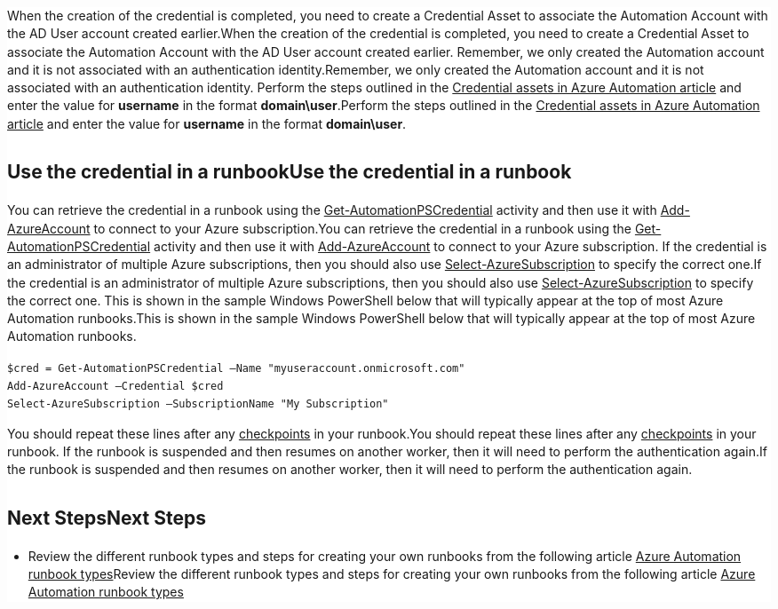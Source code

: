 <span data-ttu-id="05dab-154">When the creation of the credential is completed, you need to create a Credential Asset to associate the Automation Account with the AD User account created earlier.</span><span class="sxs-lookup"><span data-stu-id="05dab-154">When the creation of the credential is completed, you need to create a Credential Asset to associate the Automation Account with the AD User account created earlier.</span></span>  <span data-ttu-id="05dab-155">Remember, we only created the Automation account and it is not associated with an authentication identity.</span><span class="sxs-lookup"><span data-stu-id="05dab-155">Remember, we only created the Automation account and it is not associated with an authentication identity.</span></span>  <span data-ttu-id="05dab-156">Perform the steps outlined in the [Credential assets in Azure Automation article](automation-credentials.md#creating-a-new-credential-asset) and enter the value for **username** in the format **domain\user**.</span><span class="sxs-lookup"><span data-stu-id="05dab-156">Perform the steps outlined in the [Credential assets in Azure Automation article](automation-credentials.md#creating-a-new-credential-asset) and enter the value for **username** in the format **domain\user**.</span></span>

## <a name="use-the-credential-in-a-runbook"></a><span data-ttu-id="05dab-157">Use the credential in a runbook</span><span class="sxs-lookup"><span data-stu-id="05dab-157">Use the credential in a runbook</span></span>
<span data-ttu-id="05dab-158">You can retrieve the credential in a runbook using the [Get-AutomationPSCredential](http://msdn.microsoft.com/library/dn940015.aspx) activity and then use it with [Add-AzureAccount](http://msdn.microsoft.com/library/azure/dn722528.aspx) to connect to your Azure subscription.</span><span class="sxs-lookup"><span data-stu-id="05dab-158">You can retrieve the credential in a runbook using the [Get-AutomationPSCredential](http://msdn.microsoft.com/library/dn940015.aspx) activity and then use it with [Add-AzureAccount](http://msdn.microsoft.com/library/azure/dn722528.aspx) to connect to your Azure subscription.</span></span> <span data-ttu-id="05dab-159">If the credential is an administrator of multiple Azure subscriptions, then you should also use [Select-AzureSubscription](http://msdn.microsoft.com/library/dn495203.aspx) to specify the correct one.</span><span class="sxs-lookup"><span data-stu-id="05dab-159">If the credential is an administrator of multiple Azure subscriptions, then you should also use [Select-AzureSubscription](http://msdn.microsoft.com/library/dn495203.aspx) to specify the correct one.</span></span> <span data-ttu-id="05dab-160">This is shown in the sample Windows PowerShell below that will typically appear at the top of most Azure Automation runbooks.</span><span class="sxs-lookup"><span data-stu-id="05dab-160">This is shown in the sample Windows PowerShell below that will typically appear at the top of most Azure Automation runbooks.</span></span>

    $cred = Get-AutomationPSCredential –Name "myuseraccount.onmicrosoft.com"
    Add-AzureAccount –Credential $cred
    Select-AzureSubscription –SubscriptionName "My Subscription"

<span data-ttu-id="05dab-161">You should repeat these lines after any [checkpoints](http://technet.microsoft.com/library/dn469257.aspx#bk_Checkpoints) in your runbook.</span><span class="sxs-lookup"><span data-stu-id="05dab-161">You should repeat these lines after any [checkpoints](http://technet.microsoft.com/library/dn469257.aspx#bk_Checkpoints) in your runbook.</span></span> <span data-ttu-id="05dab-162">If the runbook is suspended and then resumes on another worker, then it will need to perform the authentication again.</span><span class="sxs-lookup"><span data-stu-id="05dab-162">If the runbook is suspended and then resumes on another worker, then it will need to perform the authentication again.</span></span>

## <a name="next-steps"></a><span data-ttu-id="05dab-163">Next Steps</span><span class="sxs-lookup"><span data-stu-id="05dab-163">Next Steps</span></span>
* <span data-ttu-id="05dab-164">Review the different runbook types and steps for creating your own runbooks from the following article [Azure Automation runbook types](automation-runbook-types.md)</span><span class="sxs-lookup"><span data-stu-id="05dab-164">Review the different runbook types and steps for creating your own runbooks from the following article [Azure Automation runbook types](automation-runbook-types.md)</span></span>



